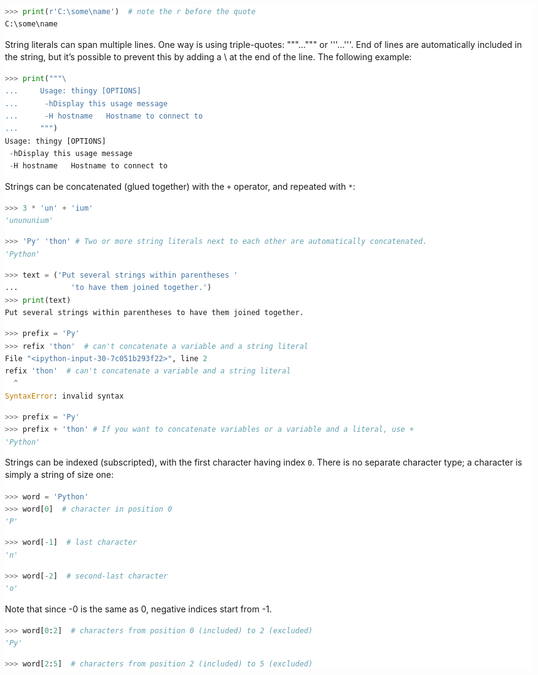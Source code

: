 ```python
```
```python
>>> print(r'C:\some\name')  # note the r before the quote
C:\some\name
```
String literals can span multiple lines. One way is using triple-quotes: """...""" or '''...'''. End of lines are automatically included in the string, but it’s possible to prevent this by adding a \ at the end of the line. The following example:
```python
>>> print("""\
...     Usage: thingy [OPTIONS]
...      -hDisplay this usage message
...      -H hostname   Hostname to connect to
...     """)
Usage: thingy [OPTIONS]
 -hDisplay this usage message
 -H hostname   Hostname to connect to
```
Strings can be concatenated (glued together) with the `+` operator, and repeated with `*`:
```python
>>> 3 * 'un' + 'ium'
'unununium'
```
```python
>>> 'Py' 'thon' # Two or more string literals next to each other are automatically concatenated.
'Python'
```
```python
>>> text = ('Put several strings within parentheses '
...            'to have them joined together.')
>>> print(text)
Put several strings within parentheses to have them joined together.
```
```python
>>> prefix = 'Py'
>>> refix 'thon'  # can't concatenate a variable and a string literal
File "<ipython-input-30-7c051b293f22>", line 2
refix 'thon'  # can't concatenate a variable and a string literal
  ^
SyntaxError: invalid syntax
```
```python
>>> prefix = 'Py'
>>> prefix + 'thon' # If you want to concatenate variables or a variable and a literal, use +
'Python'
```
Strings can be indexed (subscripted), with the first character having index `0`. There is no separate character type; a character is simply a string of size one:
```python
>>> word = 'Python'
>>> word[0]  # character in position 0
'P'
```
```python
>>> word[-1]  # last character
'n'
```
```python
>>> word[-2]  # second-last character
'o'
```
Note that since -0 is the same as 0, negative indices start from -1.
```python
>>> word[0:2]  # characters from position 0 (included) to 2 (excluded)
'Py'
```
```python
>>> word[2:5]  # characters from position 2 (included) to 5 (excluded)
```